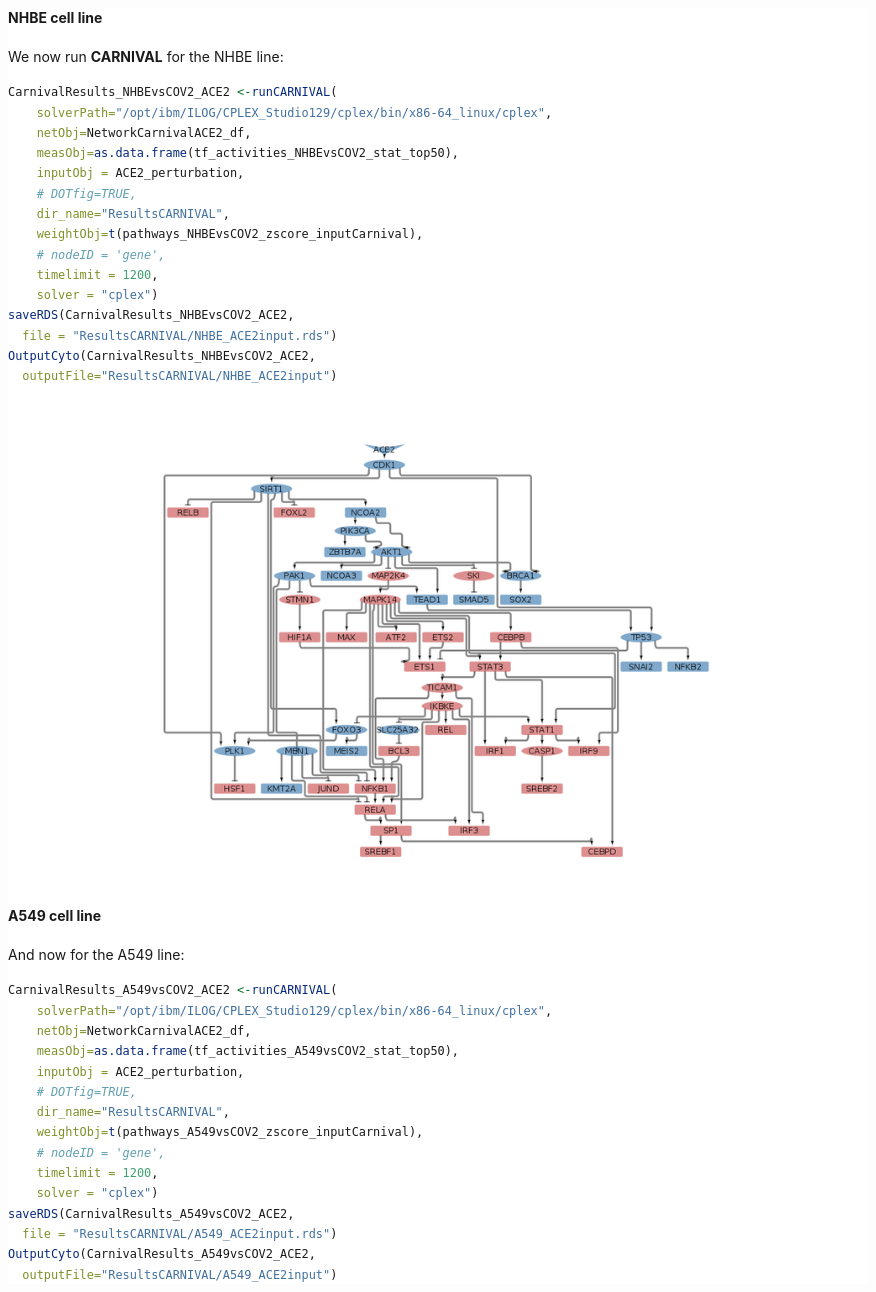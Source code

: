 #### NHBE cell line

We now run **CARNIVAL** for the NHBE line:

``` r
CarnivalResults_NHBEvsCOV2_ACE2 <-runCARNIVAL(
    solverPath="/opt/ibm/ILOG/CPLEX_Studio129/cplex/bin/x86-64_linux/cplex",
    netObj=NetworkCarnivalACE2_df,
    measObj=as.data.frame(tf_activities_NHBEvsCOV2_stat_top50),
    inputObj = ACE2_perturbation,
    # DOTfig=TRUE, 
    dir_name="ResultsCARNIVAL",
    weightObj=t(pathways_NHBEvsCOV2_zscore_inputCarnival),
    # nodeID = 'gene',
    timelimit = 1200,
    solver = "cplex")
saveRDS(CarnivalResults_NHBEvsCOV2_ACE2, 
  file = "ResultsCARNIVAL/NHBE_ACE2input.rds")
OutputCyto(CarnivalResults_NHBEvsCOV2_ACE2, 
  outputFile="ResultsCARNIVAL/NHBE_ACE2input")
```

<br><br> ![](ResultsCARNIVAL/NHBE_ACE2inputNetwork.sif.png) <br><br>

#### A549 cell line

And now for the A549 line:

``` r
CarnivalResults_A549vsCOV2_ACE2 <-runCARNIVAL(
    solverPath="/opt/ibm/ILOG/CPLEX_Studio129/cplex/bin/x86-64_linux/cplex",
    netObj=NetworkCarnivalACE2_df,
    measObj=as.data.frame(tf_activities_A549vsCOV2_stat_top50),
    inputObj = ACE2_perturbation,
    # DOTfig=TRUE, 
    dir_name="ResultsCARNIVAL",
    weightObj=t(pathways_A549vsCOV2_zscore_inputCarnival),
    # nodeID = 'gene',
    timelimit = 1200,
    solver = "cplex")
saveRDS(CarnivalResults_A549vsCOV2_ACE2, 
  file = "ResultsCARNIVAL/A549_ACE2input.rds")
OutputCyto(CarnivalResults_A549vsCOV2_ACE2, 
  outputFile="ResultsCARNIVAL/A549_ACE2input")
```